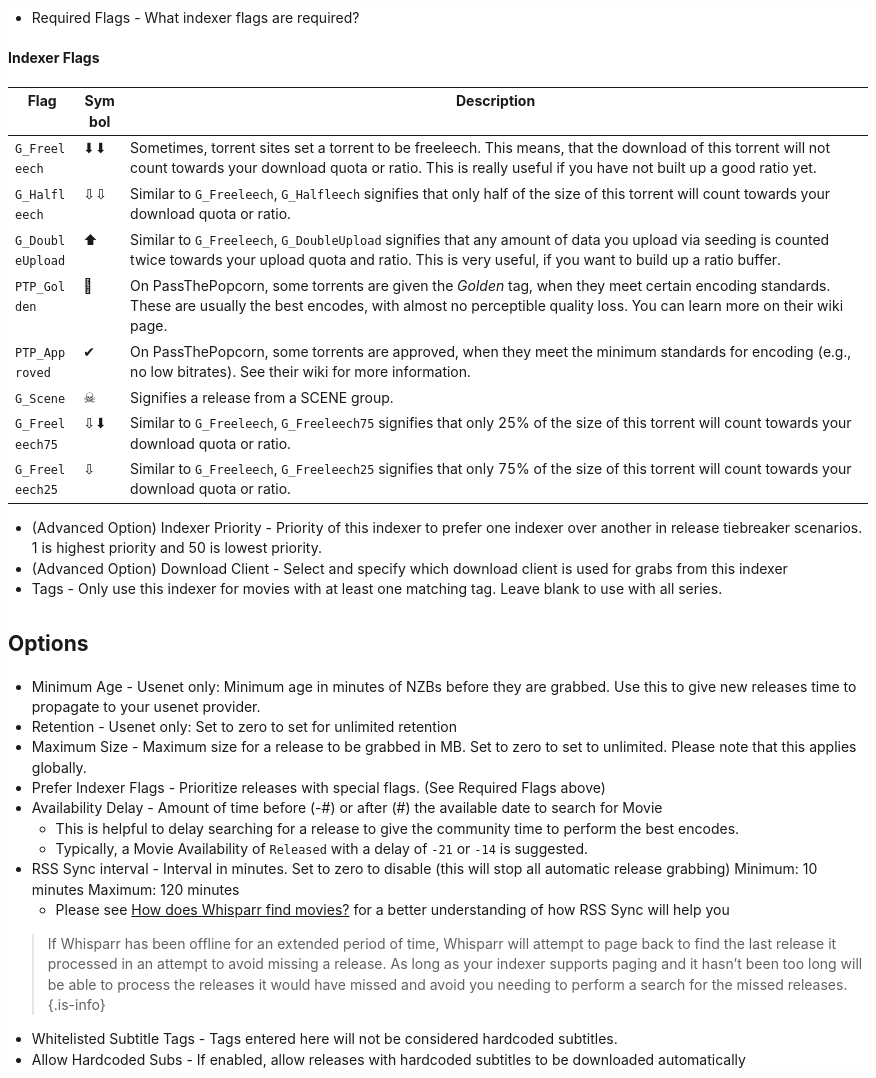 - Required Flags - What indexer flags are required?

#### Indexer Flags

| Flag             | Symbol | Description                                                                                                                                                                                                                 |
| ---------------- | ------ | --------------------------------------------------------------------------------------------------------------------------------------------------------------------------------------------------------------------------- |
| `G_Freeleech`    | ⬇⬇     | Sometimes, torrent sites set a torrent to be freeleech. This means, that the download of this torrent will not count towards your download quota or ratio. This is really useful if you have not built up a good ratio yet. |
| `G_Halfleech`    | ⇩⇩     | Similar to `G_Freeleech`, `G_Halfleech` signifies that only half of the size of this torrent will count towards your download quota or ratio.                                                                               |
| `G_DoubleUpload` | ⬆      | Similar to `G_Freeleech`, `G_DoubleUpload` signifies that any amount of data you upload via seeding is counted twice towards your upload quota and ratio. This is very useful, if you want to build up a ratio buffer.      |
| `PTP_Golden`     | 🌟      | On PassThePopcorn, some torrents are given the *Golden* tag, when they meet certain encoding standards. These are usually the best encodes, with almost no perceptible quality loss. You can learn more on their wiki page. |
| `PTP_Approved`   | ✔      | On PassThePopcorn, some torrents are approved, when they meet the minimum standards for encoding (e.g., no low bitrates). See their wiki for more information.                                                              |
| `G_Scene`        | ☠      | Signifies a release from a SCENE group.                                                                                                                                                                                     |
| `G_Freeleech75`  | ⇩⬇     | Similar to `G_Freeleech`, `G_Freeleech75` signifies that only 25% of the size of this torrent will count towards your download quota or ratio.                                                                              |
| `G_Freeleech25`  | ⇩      | Similar to `G_Freeleech`, `G_Freeleech25` signifies that only 75% of the size of this torrent will count towards your download quota or ratio.                                                                              |

- (Advanced Option) Indexer Priority - Priority of this indexer to prefer one indexer over another in release tiebreaker scenarios. 1 is highest priority and 50 is lowest priority.
- (Advanced Option) Download Client - Select and specify which download client is used for grabs from this indexer
- Tags - Only use this indexer for movies with at least one matching tag. Leave blank to use with all series.

## Options

- Minimum Age - Usenet only: Minimum age in minutes of NZBs before they are grabbed. Use this to give new releases time to propagate to your usenet provider.
- Retention - Usenet only: Set to zero to set for unlimited retention
- Maximum Size - Maximum size for a release to be grabbed in MB. Set to zero to set to unlimited. Please note that this applies globally.
- Prefer Indexer Flags - Prioritize releases with special flags. (See Required Flags above)
- Availability Delay - Amount of time before (-#) or after (#) the available date to search for Movie
  - This is helpful to delay searching for a release to give the community time to perform the best encodes.
  - Typically, a Movie Availability of `Released` with a delay of `-21` or `-14` is suggested.
- RSS Sync interval - Interval in minutes. Set to zero to disable (this will stop all automatic release grabbing) Minimum: 10 minutes Maximum: 120 minutes
  - Please see [How does Whisparr find movies?](/whisparr/faq#how-does-whisparr-find-movies) for a better understanding of how RSS Sync will help you

> If Whisparr has been offline for an extended period of time, Whisparr will attempt to page back to find the last release it processed in an attempt to avoid missing a release. As long as your indexer supports paging and it hasn’t been too long will be able to process the releases it would have missed and avoid you needing to perform a search for the missed releases.{.is-info}

- Whitelisted Subtitle Tags - Tags entered here will not be considered hardcoded subtitles.
- Allow Hardcoded Subs - If enabled, allow releases with hardcoded subtitles to be downloaded automatically
